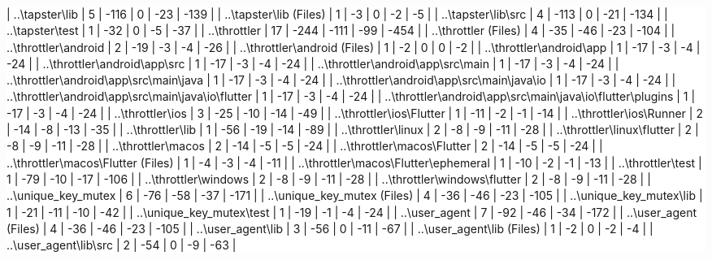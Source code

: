 | ..\\tapster\\lib | 5 | -116 | 0 | -23 | -139 |
| ..\\tapster\\lib (Files) | 1 | -3 | 0 | -2 | -5 |
| ..\\tapster\\lib\\src | 4 | -113 | 0 | -21 | -134 |
| ..\\tapster\\test | 1 | -32 | 0 | -5 | -37 |
| ..\\throttler | 17 | -244 | -111 | -99 | -454 |
| ..\\throttler (Files) | 4 | -35 | -46 | -23 | -104 |
| ..\\throttler\\android | 2 | -19 | -3 | -4 | -26 |
| ..\\throttler\\android (Files) | 1 | -2 | 0 | 0 | -2 |
| ..\\throttler\\android\\app | 1 | -17 | -3 | -4 | -24 |
| ..\\throttler\\android\\app\\src | 1 | -17 | -3 | -4 | -24 |
| ..\\throttler\\android\\app\\src\\main | 1 | -17 | -3 | -4 | -24 |
| ..\\throttler\\android\\app\\src\\main\\java | 1 | -17 | -3 | -4 | -24 |
| ..\\throttler\\android\\app\\src\\main\\java\\io | 1 | -17 | -3 | -4 | -24 |
| ..\\throttler\\android\\app\\src\\main\\java\\io\\flutter | 1 | -17 | -3 | -4 | -24 |
| ..\\throttler\\android\\app\\src\\main\\java\\io\\flutter\\plugins | 1 | -17 | -3 | -4 | -24 |
| ..\\throttler\\ios | 3 | -25 | -10 | -14 | -49 |
| ..\\throttler\\ios\\Flutter | 1 | -11 | -2 | -1 | -14 |
| ..\\throttler\\ios\\Runner | 2 | -14 | -8 | -13 | -35 |
| ..\\throttler\\lib | 1 | -56 | -19 | -14 | -89 |
| ..\\throttler\\linux | 2 | -8 | -9 | -11 | -28 |
| ..\\throttler\\linux\\flutter | 2 | -8 | -9 | -11 | -28 |
| ..\\throttler\\macos | 2 | -14 | -5 | -5 | -24 |
| ..\\throttler\\macos\\Flutter | 2 | -14 | -5 | -5 | -24 |
| ..\\throttler\\macos\\Flutter (Files) | 1 | -4 | -3 | -4 | -11 |
| ..\\throttler\\macos\\Flutter\\ephemeral | 1 | -10 | -2 | -1 | -13 |
| ..\\throttler\\test | 1 | -79 | -10 | -17 | -106 |
| ..\\throttler\\windows | 2 | -8 | -9 | -11 | -28 |
| ..\\throttler\\windows\\flutter | 2 | -8 | -9 | -11 | -28 |
| ..\\unique_key_mutex | 6 | -76 | -58 | -37 | -171 |
| ..\\unique_key_mutex (Files) | 4 | -36 | -46 | -23 | -105 |
| ..\\unique_key_mutex\\lib | 1 | -21 | -11 | -10 | -42 |
| ..\\unique_key_mutex\\test | 1 | -19 | -1 | -4 | -24 |
| ..\\user_agent | 7 | -92 | -46 | -34 | -172 |
| ..\\user_agent (Files) | 4 | -36 | -46 | -23 | -105 |
| ..\\user_agent\\lib | 3 | -56 | 0 | -11 | -67 |
| ..\\user_agent\\lib (Files) | 1 | -2 | 0 | -2 | -4 |
| ..\\user_agent\\lib\\src | 2 | -54 | 0 | -9 | -63 |